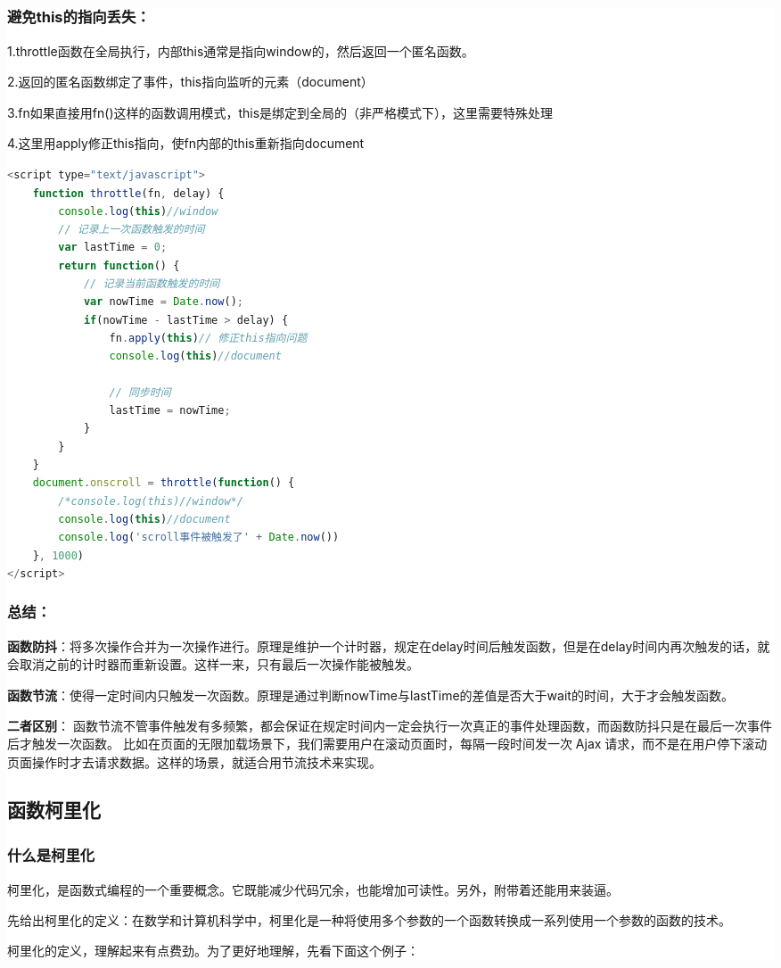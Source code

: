 ### 避免this的指向丢失：

1.throttle函数在全局执行，内部this通常是指向window的，然后返回一个匿名函数。

2.返回的匿名函数绑定了事件，this指向监听的元素（document）

3.fn如果直接用fn()这样的函数调用模式，this是绑定到全局的（非严格模式下），这里需要特殊处理

4.这里用apply修正this指向，使fn内部的this重新指向document

```js
<script type="text/javascript">
    function throttle(fn, delay) {
        console.log(this)//window
        // 记录上一次函数触发的时间
        var lastTime = 0;
        return function() {
            // 记录当前函数触发的时间
            var nowTime = Date.now();
            if(nowTime - lastTime > delay) {         
                fn.apply(this)// 修正this指向问题
                console.log(this)//document
                
                // 同步时间
                lastTime = nowTime;
            }
        }
    }
    document.onscroll = throttle(function() {
        /*console.log(this)//window*/
        console.log(this)//document
        console.log('scroll事件被触发了' + Date.now())
    }, 1000)
</script>
```
### 总结：

**函数防抖**：将多次操作合并为一次操作进行。原理是维护一个计时器，规定在delay时间后触发函数，但是在delay时间内再次触发的话，就会取消之前的计时器而重新设置。这样一来，只有最后一次操作能被触发。

**函数节流**：使得一定时间内只触发一次函数。原理是通过判断nowTime与lastTime的差值是否大于wait的时间，大于才会触发函数。

**二者区别**： 函数节流不管事件触发有多频繁，都会保证在规定时间内一定会执行一次真正的事件处理函数，而函数防抖只是在最后一次事件后才触发一次函数。 比如在页面的无限加载场景下，我们需要用户在滚动页面时，每隔一段时间发一次 Ajax 请求，而不是在用户停下滚动页面操作时才去请求数据。这样的场景，就适合用节流技术来实现。

## 函数柯里化

### 什么是柯里化

柯里化，是函数式编程的一个重要概念。它既能减少代码冗余，也能增加可读性。另外，附带着还能用来装逼。

先给出柯里化的定义：在数学和计算机科学中，柯里化是一种将使用多个参数的一个函数转换成一系列使用一个参数的函数的技术。

柯里化的定义，理解起来有点费劲。为了更好地理解，先看下面这个例子：
